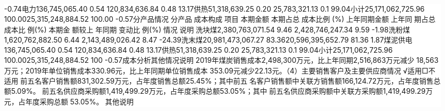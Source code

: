 -0.74电力136,745,065.40
0.54
120,834,636.84
0.48
13.17供热51,318,639.25
0.20
25,783,321.13
0.1
99.04小计25,171,062,725.96
100.0025,315,248,884.52
100.00
-0.57分产品情况
分产品
成本构成
项目
本期金额
本期占总
成本比例
(%)
上年同期金额
上年同
期占总
成本比
例(%)
本期金
额较上
年同期
变动比
例(%)
情况
说明
洗块煤2,380,763,071.54
9.46
2,428,746,247.34
9.59
-1.98洗粉煤1,620,762,882.50
6.44
2,143,489,026.42
8.47
-24.39洗末煤20,981,473,067.27
83.3620,596,395,652.79
81.36
1.87煤泥供电136,745,065.40
0.54
120,834,636.84
0.48
13.17供热51,318,639.25
0.20
25,783,321.13
0.1
99.04小计25,171,062,725.96
100.0025,315,248,884.52
100
-0.57成本分析其他情况说明
2019年煤炭销售成本2,498,300万元，比上年同期2,516,863万元减少
18,563万元；2019年单位销售成本330.96元，比上年同期单位销售成本
353.09元减少22.13元。（4）主要销售客户及主要供应商情况
√适用□不适用
前五名客户销售额831,302.59万元，占年度销售总额25.45%；其中前五
名客户销售额中关联方销售额166,124.72万元，占年度销售总额5.09%。
前五名供应商采购额1,419,499.29万元，占年度采购总额53.05%；其中
前五名供应商采购额中关联方采购额1,419,499.29万元，占年度采购总额
53.05%。
其他说明